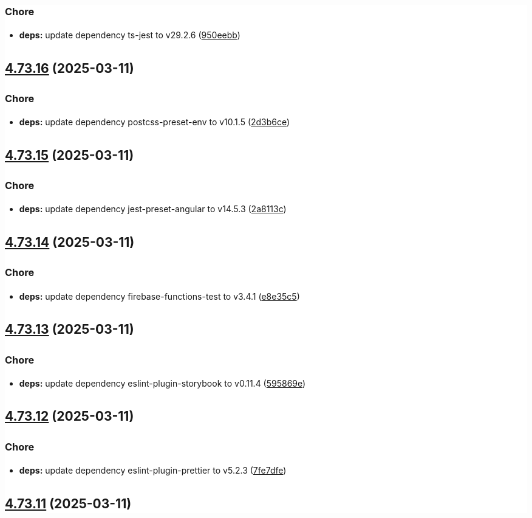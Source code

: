 
### Chore

* **deps:** update dependency ts-jest to v29.2.6 ([950eebb](https://github.com/WolfSoko/wol-sok-mono/commit/950eebb2b4ac9aae97013452b4c96b26f7bac0ca))

## [4.73.16](https://github.com/WolfSoko/wol-sok-mono/compare/v4.73.15...v4.73.16) (2025-03-11)


### Chore

* **deps:** update dependency postcss-preset-env to v10.1.5 ([2d3b6ce](https://github.com/WolfSoko/wol-sok-mono/commit/2d3b6ce4ae80952a10e869770dbd404891c3e13e))

## [4.73.15](https://github.com/WolfSoko/wol-sok-mono/compare/v4.73.14...v4.73.15) (2025-03-11)


### Chore

* **deps:** update dependency jest-preset-angular to v14.5.3 ([2a8113c](https://github.com/WolfSoko/wol-sok-mono/commit/2a8113cb53c8c2d1b92a42daa32e503aa2cfd0c9))

## [4.73.14](https://github.com/WolfSoko/wol-sok-mono/compare/v4.73.13...v4.73.14) (2025-03-11)


### Chore

* **deps:** update dependency firebase-functions-test to v3.4.1 ([e8e35c5](https://github.com/WolfSoko/wol-sok-mono/commit/e8e35c5da490a49d39b600fbda33d271da5eb5ac))

## [4.73.13](https://github.com/WolfSoko/wol-sok-mono/compare/v4.73.12...v4.73.13) (2025-03-11)


### Chore

* **deps:** update dependency eslint-plugin-storybook to v0.11.4 ([595869e](https://github.com/WolfSoko/wol-sok-mono/commit/595869eb1b652a3ead70d08b06cf2d6673f56b00))

## [4.73.12](https://github.com/WolfSoko/wol-sok-mono/compare/v4.73.11...v4.73.12) (2025-03-11)


### Chore

* **deps:** update dependency eslint-plugin-prettier to v5.2.3 ([7fe7dfe](https://github.com/WolfSoko/wol-sok-mono/commit/7fe7dfeda39ff01a4334d1926cfdddf3c1bfe263))

## [4.73.11](https://github.com/WolfSoko/wol-sok-mono/compare/v4.73.10...v4.73.11) (2025-03-11)
